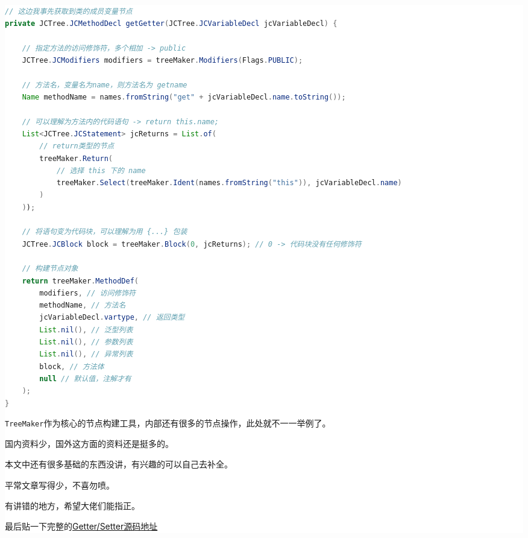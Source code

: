 ```java
// 这边我事先获取到类的成员变量节点
private JCTree.JCMethodDecl getGetter(JCTree.JCVariableDecl jcVariableDecl) {

    // 指定方法的访问修饰符，多个相加 -> public
    JCTree.JCModifiers modifiers = treeMaker.Modifiers(Flags.PUBLIC);

    // 方法名，变量名为name，则方法名为 getname
    Name methodName = names.fromString("get" + jcVariableDecl.name.toString());

    // 可以理解为方法内的代码语句 -> return this.name;
    List<JCTree.JCStatement> jcReturns = List.of(
        // return类型的节点
        treeMaker.Return(
            // 选择 this 下的 name
            treeMaker.Select(treeMaker.Ident(names.fromString("this")), jcVariableDecl.name)
        )
    ));

    // 将语句变为代码块，可以理解为用 {...} 包装
    JCTree.JCBlock block = treeMaker.Block(0, jcReturns); // 0 -> 代码块没有任何修饰符

    // 构建节点对象
    return treeMaker.MethodDef(
        modifiers, // 访问修饰符
        methodName, // 方法名
        jcVariableDecl.vartype, // 返回类型
        List.nil(), // 泛型列表
        List.nil(), // 参数列表
        List.nil(), // 异常列表
        block, // 方法体
        null // 默认值，注解才有
    );
}
```





`TreeMaker`作为核心的节点构建工具，内部还有很多的节点操作，此处就不一一举例了。



国内资料少，国外这方面的资料还是挺多的。

本文中还有很多基础的东西没讲，有兴趣的可以自己去补全。

平常文章写得少，不喜勿喷。

有讲错的地方，希望大佬们能指正。



最后贴一下完整的[Getter/Setter源码地址](https://gitee.com/hyfsynb/processor.git)




